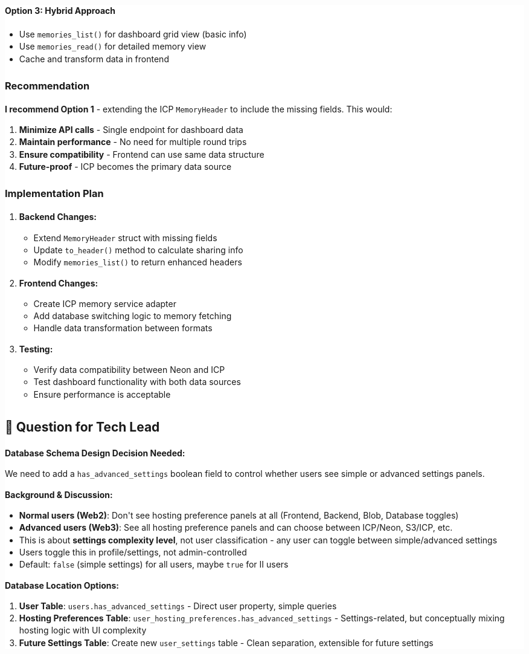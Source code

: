 #### **Option 3: Hybrid Approach**

- Use `memories_list()` for dashboard grid view (basic info)
- Use `memories_read()` for detailed memory view
- Cache and transform data in frontend

### **Recommendation**

**I recommend Option 1** - extending the ICP `MemoryHeader` to include the missing fields. This would:

1. **Minimize API calls** - Single endpoint for dashboard data
2. **Maintain performance** - No need for multiple round trips
3. **Ensure compatibility** - Frontend can use same data structure
4. **Future-proof** - ICP becomes the primary data source

### **Implementation Plan**

1. **Backend Changes:**

   - Extend `MemoryHeader` struct with missing fields
   - Update `to_header()` method to calculate sharing info
   - Modify `memories_list()` to return enhanced headers

2. **Frontend Changes:**

   - Create ICP memory service adapter
   - Add database switching logic to memory fetching
   - Handle data transformation between formats

3. **Testing:**
   - Verify data compatibility between Neon and ICP
   - Test dashboard functionality with both data sources
   - Ensure performance is acceptable

## 🤔 **Question for Tech Lead**

**Database Schema Design Decision Needed:**

We need to add a `has_advanced_settings` boolean field to control whether users see simple or advanced settings panels.

**Background & Discussion:**

- **Normal users (Web2)**: Don't see hosting preference panels at all (Frontend, Backend, Blob, Database toggles)
- **Advanced users (Web3)**: See all hosting preference panels and can choose between ICP/Neon, S3/ICP, etc.
- This is about **settings complexity level**, not user classification - any user can toggle between simple/advanced settings
- Users toggle this in profile/settings, not admin-controlled
- Default: `false` (simple settings) for all users, maybe `true` for II users

**Database Location Options:**

1. **User Table**: `users.has_advanced_settings` - Direct user property, simple queries
2. **Hosting Preferences Table**: `user_hosting_preferences.has_advanced_settings` - Settings-related, but conceptually mixing hosting logic with UI complexity
3. **Future Settings Table**: Create new `user_settings` table - Clean separation, extensible for future settings

